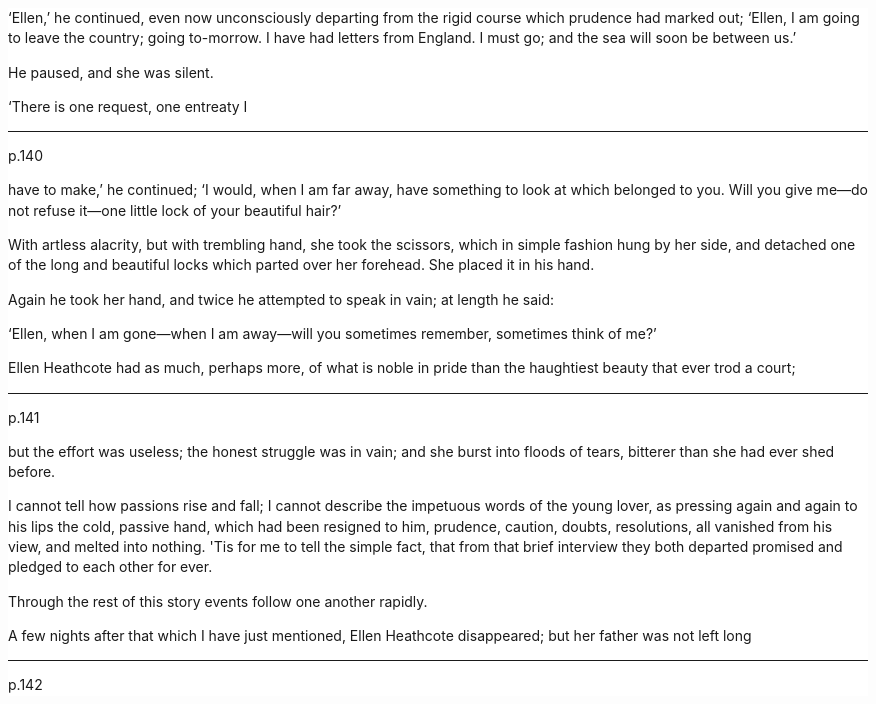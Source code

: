 
‘Ellen,’ he continued, even now unconsciously departing from the rigid course which prudence had marked out; ‘Ellen, I am going to leave the country; going to-morrow. I have had letters from England. I must go; and the sea will soon be between us.’
  

He paused, and she was silent.
  

‘There is one request, one entreaty I 


---

p.140



have to make,’ he continued; ‘I would, when I am far away, have something to look at which belonged to you. Will you give me—do not refuse it—one little lock of your beautiful hair?’
  

With artless alacrity, but with trembling hand, she took the scissors, which in simple fashion hung by her side, and detached one of the long and beautiful locks which parted over her forehead. She placed it in his hand.
  

Again he took her hand, and twice he attempted to speak in vain; at length he said:
  

‘Ellen, when I am gone—when I am away—will you sometimes remember, sometimes think of me?’
  

Ellen Heathcote had as much, perhaps more, of what is noble in pride than the haughtiest beauty that ever trod a court; 


---

p.141



but the effort was useless; the honest struggle was in vain; and she burst into floods of tears, bitterer than she had ever shed before.


I cannot tell how passions rise and fall; I cannot describe the impetuous words of the young lover, as pressing again and again to his lips the cold, passive hand, which had been resigned to him, prudence, caution, doubts, resolutions, all vanished from his view, and melted into nothing. 'Tis for me to tell the simple fact, that from that brief interview they both departed promised and pledged to each other for ever.


Through the rest of this story events follow one another rapidly.


A few nights after that which I have just mentioned, Ellen Heathcote disappeared; but her father was not left long 


---

p.142


